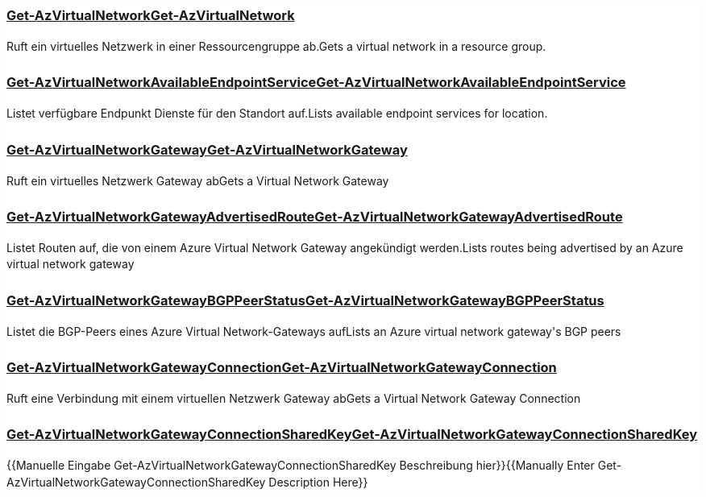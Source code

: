### [<span data-ttu-id="7f77b-283">Get-AzVirtualNetwork</span><span class="sxs-lookup"><span data-stu-id="7f77b-283">Get-AzVirtualNetwork</span></span>](Get-AzVirtualNetwork.md)
<span data-ttu-id="7f77b-284">Ruft ein virtuelles Netzwerk in einer Ressourcengruppe ab.</span><span class="sxs-lookup"><span data-stu-id="7f77b-284">Gets a virtual network in a resource group.</span></span>

### [<span data-ttu-id="7f77b-285">Get-AzVirtualNetworkAvailableEndpointService</span><span class="sxs-lookup"><span data-stu-id="7f77b-285">Get-AzVirtualNetworkAvailableEndpointService</span></span>](Get-AzVirtualNetworkAvailableEndpointService.md)
<span data-ttu-id="7f77b-286">Listet verfügbare Endpunkt Dienste für den Standort auf.</span><span class="sxs-lookup"><span data-stu-id="7f77b-286">Lists available endpoint services for location.</span></span>

### [<span data-ttu-id="7f77b-287">Get-AzVirtualNetworkGateway</span><span class="sxs-lookup"><span data-stu-id="7f77b-287">Get-AzVirtualNetworkGateway</span></span>](Get-AzVirtualNetworkGateway.md)
<span data-ttu-id="7f77b-288">Ruft ein virtuelles Netzwerk Gateway ab</span><span class="sxs-lookup"><span data-stu-id="7f77b-288">Gets a Virtual Network Gateway</span></span>

### [<span data-ttu-id="7f77b-289">Get-AzVirtualNetworkGatewayAdvertisedRoute</span><span class="sxs-lookup"><span data-stu-id="7f77b-289">Get-AzVirtualNetworkGatewayAdvertisedRoute</span></span>](Get-AzVirtualNetworkGatewayAdvertisedRoute.md)
<span data-ttu-id="7f77b-290">Listet Routen auf, die von einem Azure Virtual Network Gateway angekündigt werden.</span><span class="sxs-lookup"><span data-stu-id="7f77b-290">Lists routes being advertised by an Azure virtual network gateway</span></span>

### [<span data-ttu-id="7f77b-291">Get-AzVirtualNetworkGatewayBGPPeerStatus</span><span class="sxs-lookup"><span data-stu-id="7f77b-291">Get-AzVirtualNetworkGatewayBGPPeerStatus</span></span>](Get-AzVirtualNetworkGatewayBGPPeerStatus.md)
<span data-ttu-id="7f77b-292">Listet die BGP-Peers eines Azure Virtual Network-Gateways auf</span><span class="sxs-lookup"><span data-stu-id="7f77b-292">Lists an Azure virtual network gateway's BGP peers</span></span>

### [<span data-ttu-id="7f77b-293">Get-AzVirtualNetworkGatewayConnection</span><span class="sxs-lookup"><span data-stu-id="7f77b-293">Get-AzVirtualNetworkGatewayConnection</span></span>](Get-AzVirtualNetworkGatewayConnection.md)
<span data-ttu-id="7f77b-294">Ruft eine Verbindung mit einem virtuellen Netzwerk Gateway ab</span><span class="sxs-lookup"><span data-stu-id="7f77b-294">Gets a Virtual Network Gateway Connection</span></span>

### [<span data-ttu-id="7f77b-295">Get-AzVirtualNetworkGatewayConnectionSharedKey</span><span class="sxs-lookup"><span data-stu-id="7f77b-295">Get-AzVirtualNetworkGatewayConnectionSharedKey</span></span>](Get-AzVirtualNetworkGatewayConnectionSharedKey.md)
<span data-ttu-id="7f77b-296">{{Manuelle Eingabe Get-AzVirtualNetworkGatewayConnectionSharedKey Beschreibung hier}}</span><span class="sxs-lookup"><span data-stu-id="7f77b-296">{{Manually Enter Get-AzVirtualNetworkGatewayConnectionSharedKey Description Here}}</span></span>
